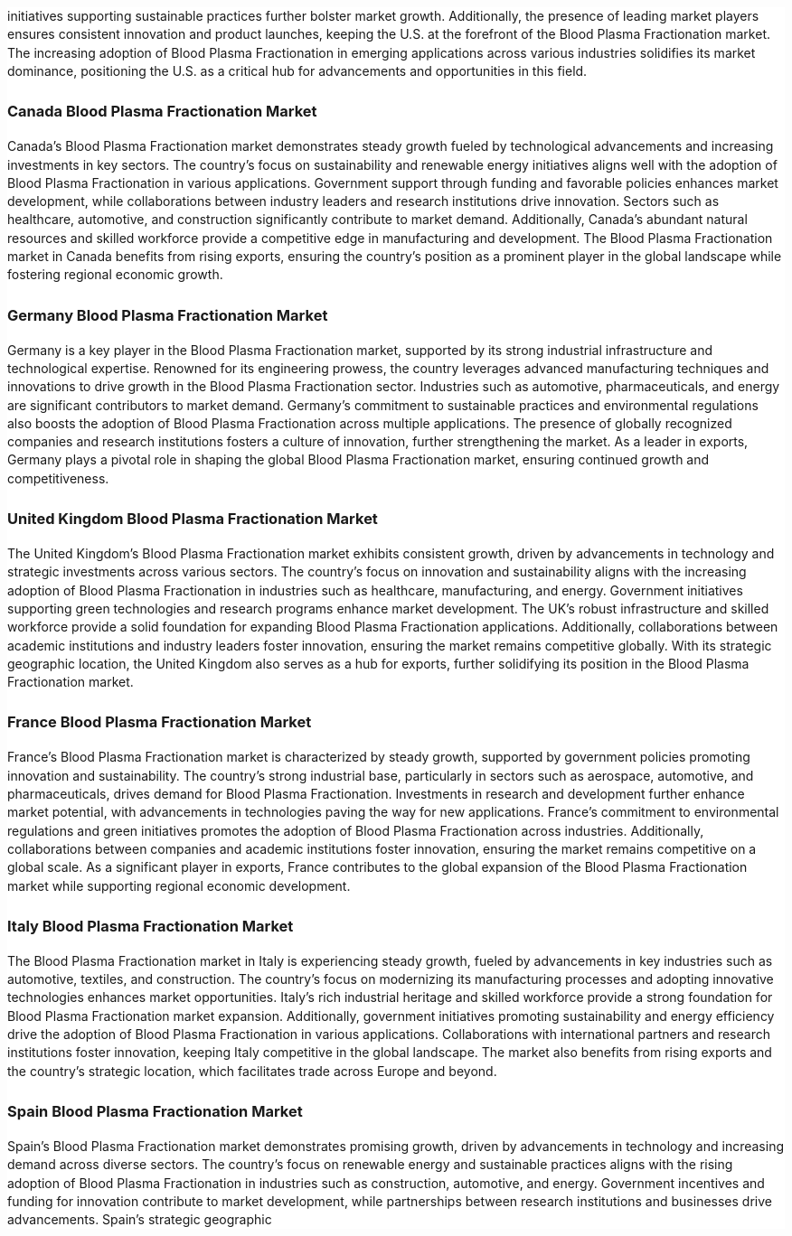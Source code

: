 initiatives supporting sustainable practices further bolster market growth. Additionally, the presence of leading market players ensures consistent innovation and product launches, keeping the U.S. at the forefront of the Blood Plasma Fractionation market. The increasing adoption of Blood Plasma Fractionation in emerging applications across various industries solidifies its market dominance, positioning the U.S. as a critical hub for advancements and opportunities in this field.</p><h3>Canada Blood Plasma Fractionation Market</h3><p>Canada&rsquo;s Blood Plasma Fractionation market demonstrates steady growth fueled by technological advancements and increasing investments in key sectors. The country&rsquo;s focus on sustainability and renewable energy initiatives aligns well with the adoption of Blood Plasma Fractionation in various applications. Government support through funding and favorable policies enhances market development, while collaborations between industry leaders and research institutions drive innovation. Sectors such as healthcare, automotive, and construction significantly contribute to market demand. Additionally, Canada&rsquo;s abundant natural resources and skilled workforce provide a competitive edge in manufacturing and development. The Blood Plasma Fractionation market in Canada benefits from rising exports, ensuring the country&rsquo;s position as a prominent player in the global landscape while fostering regional economic growth.</p><h3>Germany Blood Plasma Fractionation Market</h3><p>Germany is a key player in the Blood Plasma Fractionation market, supported by its strong industrial infrastructure and technological expertise. Renowned for its engineering prowess, the country leverages advanced manufacturing techniques and innovations to drive growth in the Blood Plasma Fractionation sector. Industries such as automotive, pharmaceuticals, and energy are significant contributors to market demand. Germany&rsquo;s commitment to sustainable practices and environmental regulations also boosts the adoption of Blood Plasma Fractionation across multiple applications. The presence of globally recognized companies and research institutions fosters a culture of innovation, further strengthening the market. As a leader in exports, Germany plays a pivotal role in shaping the global Blood Plasma Fractionation market, ensuring continued growth and competitiveness.</p><h3>United Kingdom Blood Plasma Fractionation Market</h3><p>The United Kingdom&rsquo;s Blood Plasma Fractionation market exhibits consistent growth, driven by advancements in technology and strategic investments across various sectors. The country&rsquo;s focus on innovation and sustainability aligns with the increasing adoption of Blood Plasma Fractionation in industries such as healthcare, manufacturing, and energy. Government initiatives supporting green technologies and research programs enhance market development. The UK&rsquo;s robust infrastructure and skilled workforce provide a solid foundation for expanding Blood Plasma Fractionation applications. Additionally, collaborations between academic institutions and industry leaders foster innovation, ensuring the market remains competitive globally. With its strategic geographic location, the United Kingdom also serves as a hub for exports, further solidifying its position in the Blood Plasma Fractionation market.</p><h3>France Blood Plasma Fractionation Market</h3><p>France&rsquo;s Blood Plasma Fractionation market is characterized by steady growth, supported by government policies promoting innovation and sustainability. The country&rsquo;s strong industrial base, particularly in sectors such as aerospace, automotive, and pharmaceuticals, drives demand for Blood Plasma Fractionation. Investments in research and development further enhance market potential, with advancements in technologies paving the way for new applications. France&rsquo;s commitment to environmental regulations and green initiatives promotes the adoption of Blood Plasma Fractionation across industries. Additionally, collaborations between companies and academic institutions foster innovation, ensuring the market remains competitive on a global scale. As a significant player in exports, France contributes to the global expansion of the Blood Plasma Fractionation market while supporting regional economic development.</p><h3>Italy Blood Plasma Fractionation Market</h3><p>The Blood Plasma Fractionation market in Italy is experiencing steady growth, fueled by advancements in key industries such as automotive, textiles, and construction. The country&rsquo;s focus on modernizing its manufacturing processes and adopting innovative technologies enhances market opportunities. Italy&rsquo;s rich industrial heritage and skilled workforce provide a strong foundation for Blood Plasma Fractionation market expansion. Additionally, government initiatives promoting sustainability and energy efficiency drive the adoption of Blood Plasma Fractionation in various applications. Collaborations with international partners and research institutions foster innovation, keeping Italy competitive in the global landscape. The market also benefits from rising exports and the country&rsquo;s strategic location, which facilitates trade across Europe and beyond.</p><h3>Spain Blood Plasma Fractionation Market</h3><p>Spain&rsquo;s Blood Plasma Fractionation market demonstrates promising growth, driven by advancements in technology and increasing demand across diverse sectors. The country&rsquo;s focus on renewable energy and sustainable practices aligns with the rising adoption of Blood Plasma Fractionation in industries such as construction, automotive, and energy. Government incentives and funding for innovation contribute to market development, while partnerships between research institutions and businesses drive advancements. Spain&rsquo;s strategic geographic